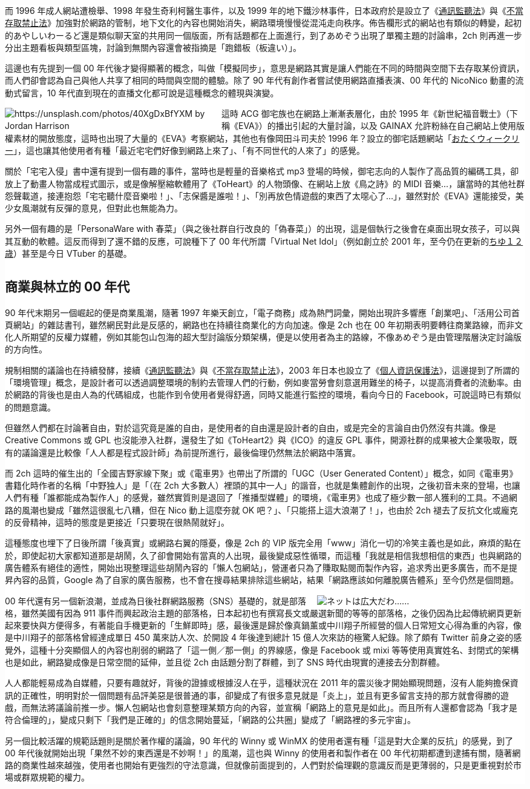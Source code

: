 而 1996 年成人網站遭檢舉、1998 年發生奇利柯醫生事件，以及 1999 年的地下鐵沙林事件，日本政府於是設立了《[通訊監聽法][]》與《[不當存取禁止法][]》加強對於網路的管制，地下文化的內容也開始消失，網路環境慢慢從混沌走向秩序。佈告欄形式的網站也有類似的轉變，起初的あやしいわーるど還是類似聊天室的共用同一個版面，所有話題都在上面進行，到了あめぞう出現了單獨主題的討論串，2ch 則再進一步分出主題看板與類型區塊，討論到無關內容還會被指摘是「跑錯板（板違い）」。

[通訊監聽法]: https://ja.wikipedia.org/wiki/%E7%8A%AF%E7%BD%AA%E6%8D%9C%E6%9F%BB%E3%81%AE%E3%81%9F%E3%82%81%E3%81%AE%E9%80%9A%E4%BF%A1%E5%82%8D%E5%8F%97%E3%81%AB%E9%96%A2%E3%81%99%E3%82%8B%E6%B3%95%E5%BE%8B
[不當存取禁止法]: https://ja.wikipedia.org/wiki/%E4%B8%8D%E6%AD%A3%E3%82%A2%E3%82%AF%E3%82%BB%E3%82%B9%E8%A1%8C%E7%82%BA%E3%81%AE%E7%A6%81%E6%AD%A2%E7%AD%89%E3%81%AB%E9%96%A2%E3%81%99%E3%82%8B%E6%B3%95%E5%BE%8B

這邊也有先提到一個 00 年代後才變得顯著的概念，叫做「模擬同步」，意思是網路其實是讓人們能在不同的時間與空間下去存取某份資訊，而人們卻會認為自己與他人共享了相同的時間與空間的體驗。除了 90 年代有創作者嘗試使用網路直播表演、00 年代的 NicoNico 動畫的流動式留言，10 年代直到現在的直播文化都可說是這種概念的體現與演變。


<img src="https://i.imgur.com/19u2vAO.png" alt="https://unsplash.com/photos/40XgDxBfYXM by Jordan Harrison" title="https://unsplash.com/photos/40XgDxBfYXM by Jordan Harrison" style="float: left; margin-right: 1em; width: 40%;" />

這時 ACG 御宅族也在網路上漸漸表層化，由於 1995 年《新世紀福音戰士》（下稱《EVA》）的播出引起的大量討論，以及 GAINAX 允許粉絲在自己網站上使用版權素材的開放態度，這時也出現了大量的《EVA》考察網站，其他也有像岡田斗司夫於 1996 年？設立的御宅話題網站「[おたくウィークリー][]」，這也讓其他使用者有種「最近宅宅們好像到網路上來了」、「有不同世代的人來了」的感覺。

[おたくウィークリー]: http://www.netcity.or.jp/otakuweekly/

關於「宅宅入侵」書中還有提到一個有趣的事件，當時也是輕量的音樂格式 mp3 登場的時候，御宅志向的人製作了高品質的編碼工具，卻放上了動畫人物當成程式圖示，或是像解壓縮軟體用了《ToHeart》的人物頭像、在網站上放《鳥之詩》的 MIDI 音樂…，讓當時的其他社群怨聲載道，接連抱怨「宅宅聽什麼音樂啦！」、「志保醬是誰啦！」、「別再放色情遊戲的東西了太噁心了…」，雖然對於《EVA》還能接受，美少女風潮就有反彈的意見，但對此也無能為力。

另外一個有趣的是「PersonaWare with 春菜」（與之後社群自行改良的「偽春菜」）的出現，這是個執行之後會在桌面出現女孩子，可以與其互動的軟體。這反而得到了還不錯的反應，可說種下了 00 年代所謂「Virtual Net Idol」（例如創立於 2001 年，至今仍在更新的[ちゆ１２歳][]）甚至是今日 VTuber 的基礎。

[ちゆ１２歳]: http://tiyu.to/title3.html

## 商業與林立的 00 年代

90 年代末期另一個崛起的便是商業風潮，隨著 1997 年樂天創立，「電子商務」成為熱門詞彙，開始出現許多響應「創業吧」、「活用公司首頁網站」的雜誌書刊，雖然網民對此是反感的，網路也在持續往商業化的方向加速。像是 2ch 也在 00 年初期表明要轉往商業路線，而非文化人所期望的反權力媒體，例如其能包山包海的超大型討論版分類架構，便是以使用者為主的路線，不像あめぞう是由管理階層決定討論版的方向性。

規制相關的議論也在持續發酵，接續《[通訊監聽法][]》與《[不當存取禁止法][]》，2003 年日本也設立了《[個人資訊保護法][]》，這邊提到了所謂的「環境管理」概念，是設計者可以透過調整環境的制約去管理人們的行動，例如麥當勞會刻意選用難坐的椅子，以提高消費者的流動率。由於網路的背後也是由人為的代碼組成，也能作到令使用者覺得舒適，同時又能進行監控的環境，看向今日的 Facebook，可說這時已有類似的問題意識。

[個人資訊保護法]: https://ja.wikipedia.org/wiki/%E5%80%8B%E4%BA%BA%E6%83%85%E5%A0%B1%E3%81%AE%E4%BF%9D%E8%AD%B7%E3%81%AB%E9%96%A2%E3%81%99%E3%82%8B%E6%B3%95%E5%BE%8B

但雖然人們都在討論著自由，對於這究竟是誰的自由，是使用者的自由還是設計者的自由，或是完全的言論自由仍然沒有共識。像是 Creative Commons 或 GPL 也沒能滲入社群，還發生了如《ToHeart2》與《ICO》的違反 GPL 事件，開源社群的成果被大企業吸取，既有的議論還是比較像「人人都是程式設計師」為前提所進行，最後倫理仍然無法於網路中落實。

而 2ch 這時的催生出的「全國吉野家線下聚」或《電車男》也帶出了所謂的「UGC（User Generated Content）」概念，如同《電車男》書籍化時作者的名稱「中野独人」是「（在 2ch 大多數人）裡頭的其中一人」的諧音，也就是集體創作的出現，之後初音未來的登場，也讓人們有種「誰都能成為製作人」的感覺，雖然實質則是退回了「推播型媒體」的環境，《電車男》也成了極少數一部人獲利的工具。不過網路的風潮也變成「雖然這很亂七八糟，但在 Nico 動上這麼夯就 OK 吧？」、「只能搭上這大浪潮了！」，也由於 2ch 褪去了反抗文化或龐克的反骨精神，這時的態度是更接近「只要現在很熱鬧就好」。

這種態度也埋下了日後所謂「後真實」或網路右翼的隱憂，像是 2ch 的 VIP 版完全用「www」消化一切的冷笑主義也是如此，麻煩的點在於，即使起初大家都知道那是胡鬧，久了卻會開始有當真的人出現，最後變成惡性循環，而這種「我就是相信我想相信的東西」也與網路的廣告體系有絕佳的適性，開始出現整理這些胡鬧內容的「懶人包網站」，營運者只為了賺取點閱而製作內容，追求秀出更多廣告，而不是提昇內容的品質，Google 為了自家的廣告服務，也不會在搜尋結果排除這些網站，結果「網路應該如何離脫廣告體系」至今仍然是個問題。


<img src="https://i.imgur.com/PGQ8DNR.png" alt="ネットは広大だわ‥‥‥" title="ネットは広大だわ‥‥‥" style="float: right; width: 40%;" />

00 年代還有另一個新浪潮，並成為日後社群網路服務（SNS）基礎的，就是部落格，雖然美國有因為 911 事件而興起政治主題的部落格，日本起初也有撰寫長文或嚴選新聞的等等的部落格，之後仍因為比起傳統網頁更新起來要快與方便得多，有著能自手機更新的「生鮮即時」感，最後還是歸於像真鍋薰或中川翔子所經營的個人日常短文心得為重的內容，像是中川翔子的部落格曾經達成單日 450 萬來訪人次、於開設 4 年後達到總計 15 億人次來訪的極驚人紀錄。除了頗有 Twitter 前身之姿的感覺外，這種十分突顯個人的內容也削弱的網路了「這一側／那一側」的界線感，像是 Facebook 或 mixi 等等使用真實姓名、封閉式的架構也是如此，網路變成像是日常空間的延伸，並且從 2ch 由話題分割了群體，到了 SNS 時代由現實的連接去分割群體。

人人都能輕易成為自媒體，只要有趣就好，背後的證據或根據沒人在乎，這種狀況在 2011 年的震災後才開始顯現問題，沒有人能夠擔保資訊的正確性，明明對於一個問題有品評美惡是很普通的事，卻變成了有很多意見就是「炎上」，並且有更多留言支持的那方就會得勝的遊戲，而無法將議論前推一步。懶人包網站也會刻意整理某類方向的內容，並宣稱「網路上的意見是如此」。而且所有人還都會認為「我才是符合倫理的」，變成只剩下「我們是正確的」的信念開始蔓延，「網路的公共圈」變成了「網路裡的多元宇宙」。

另一個比較活躍的規範話題則是關於著作權的議論，90 年代的 Winny 或 WinMX 的使用者還有種「這是對大企業的反抗」的感覺，到了 00 年代後就開始出現「果然不妙的東西還是不妙啊！」的風潮，這也與 Winny 的使用者和製作者在 00 年代初期都遭到逮捕有關，隨著網路的商業性越來越強，使用者也開始有更強烈的守法意識，但就像前面提到的，人們對於倫理觀的意識反而是更薄弱的，只是更重視對於市場或群眾規範的權力。


[僕たちのインターネット史]: https://www.amazon.co.jp/%E5%83%95%E3%81%9F%E3%81%A1%E3%81%AE%E3%82%A4%E3%83%B3%E3%82%BF%E3%83%BC%E3%83%8D%E3%83%83%E3%83%88%E5%8F%B2-%E3%81%B0%E3%82%8B%E3%81%BC%E3%82%89/dp/4750515116
[課本不會教的日本網際網路史]: https://web.archive.org/web/20030801113739/http://blogdex.tripod.co.jp/encyclopedia/
[電腦通訊]: https://ja.wikipedia.org/wiki/%E3%83%91%E3%82%BD%E3%82%B3%E3%83%B3%E9%80%9A%E4%BF%A1
[網際網路獨立宣言]: https://zh.wikipedia.org/zh-tw/%E7%BD%91%E7%BB%9C%E7%8B%AC%E7%AB%8B%E5%AE%A3%E8%A8%80
[愛的第二夏]: https://en.wikipedia.org/wiki/Second_Summer_of_Love
[中國漁船與日本巡邏船釣魚臺相撞事件]: https://zh.wikipedia.org/zh-tw/%E4%B8%AD%E5%9B%BD%E6%B8%94%E8%88%B9%E4%B8%8E%E6%97%A5%E6%9C%AC%E5%B7%A1%E9%80%BB%E8%88%B9%E9%92%93%E9%B1%BC%E5%B2%9B%E7%9B%B8%E6%92%9E%E4%BA%8B%E4%BB%B6
[尖閣諸島漁船衝突事件 mad シリーズ]: https://dic.nicovideo.jp/a/%E5%B0%96%E9%96%A3%E8%AB%B8%E5%B3%B6%E6%BC%81%E8%88%B9%E8%A1%9D%E7%AA%81%E4%BA%8B%E4%BB%B6mad%E3%82%B7%E3%83%AA%E3%83%BC%E3%82%BA
[「現在『最無聊』的網路服務是什麼？」]: https://www.buzzfeed.com/jp/harunayamazaki/bokutachi-internet
[網際網路是人類歷史的一段彎路嗎？]: https://mp.weixin.qq.com/s?__biz=Mzg5NDY4Nzk1MQ==&mid=2247486785&idx=1&sn=92461b367d4d2ffd9a78c1444032dcaf